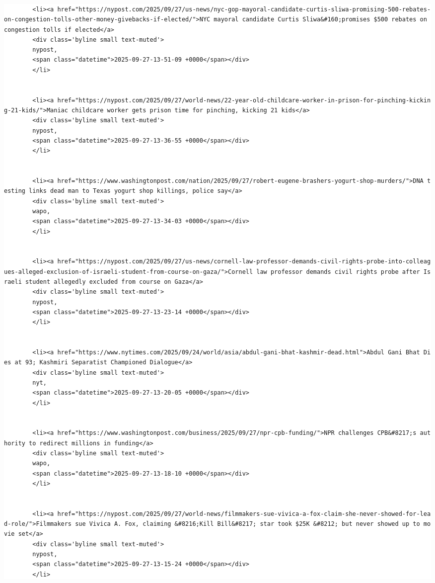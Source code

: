 
            <li><a href="https://nypost.com/2025/09/27/us-news/nyc-gop-mayoral-candidate-curtis-sliwa-promising-500-rebates-on-congestion-tolls-other-money-givebacks-if-elected/">NYC mayoral candidate Curtis Sliwa&#160;promises $500 rebates on congestion tolls if elected</a>
            <div class='byline small text-muted'>
            nypost, 
            <span class="datetime">2025-09-27-13-51-09 +0000</span></div>
            </li>
        

            <li><a href="https://nypost.com/2025/09/27/world-news/22-year-old-childcare-worker-in-prison-for-pinching-kicking-21-kids/">Maniac childcare worker gets prison time for pinching, kicking 21 kids</a>
            <div class='byline small text-muted'>
            nypost, 
            <span class="datetime">2025-09-27-13-36-55 +0000</span></div>
            </li>
        

            <li><a href="https://www.washingtonpost.com/nation/2025/09/27/robert-eugene-brashers-yogurt-shop-murders/">DNA testing links dead man to Texas yogurt shop killings, police say</a>
            <div class='byline small text-muted'>
            wapo, 
            <span class="datetime">2025-09-27-13-34-03 +0000</span></div>
            </li>
        

            <li><a href="https://nypost.com/2025/09/27/us-news/cornell-law-professor-demands-civil-rights-probe-into-colleagues-alleged-exclusion-of-israeli-student-from-course-on-gaza/">Cornell law professor demands civil rights probe after Israeli student allegedly excluded from course on Gaza</a>
            <div class='byline small text-muted'>
            nypost, 
            <span class="datetime">2025-09-27-13-23-14 +0000</span></div>
            </li>
        

            <li><a href="https://www.nytimes.com/2025/09/24/world/asia/abdul-gani-bhat-kashmir-dead.html">Abdul Gani Bhat Dies at 93; Kashmiri Separatist Championed Dialogue</a>
            <div class='byline small text-muted'>
            nyt, 
            <span class="datetime">2025-09-27-13-20-05 +0000</span></div>
            </li>
        

            <li><a href="https://www.washingtonpost.com/business/2025/09/27/npr-cpb-funding/">NPR challenges CPB&#8217;s authority to redirect millions in funding</a>
            <div class='byline small text-muted'>
            wapo, 
            <span class="datetime">2025-09-27-13-18-10 +0000</span></div>
            </li>
        

            <li><a href="https://nypost.com/2025/09/27/world-news/filmmakers-sue-vivica-a-fox-claim-she-never-showed-for-lead-role/">Filmmakers sue Vivica A. Fox, claiming &#8216;Kill Bill&#8217; star took $25K &#8212; but never showed up to movie set</a>
            <div class='byline small text-muted'>
            nypost, 
            <span class="datetime">2025-09-27-13-15-24 +0000</span></div>
            </li>
        